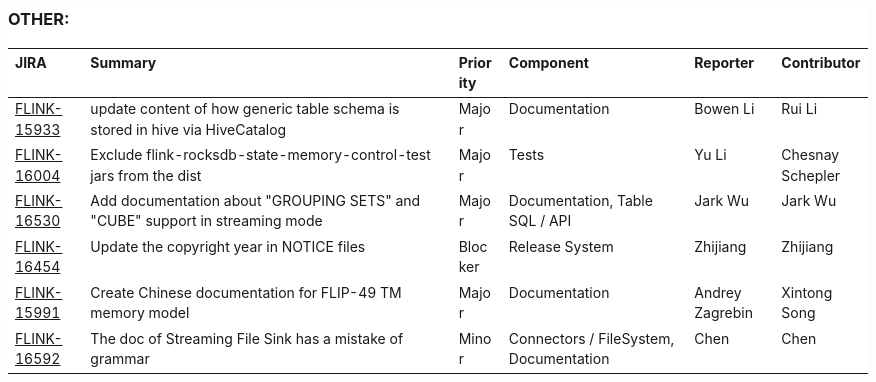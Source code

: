 
### OTHER:

| JIRA | Summary | Priority | Component | Reporter | Contributor |
|:---- |:---- | :--- |:---- |:---- |:---- |
| [FLINK-15933](https://issues.apache.org/jira/browse/FLINK-15933) | update content of how generic table schema is stored in hive via HiveCatalog |  Major | Documentation | Bowen Li | Rui Li |
| [FLINK-16004](https://issues.apache.org/jira/browse/FLINK-16004) | Exclude flink-rocksdb-state-memory-control-test jars from the dist |  Major | Tests | Yu Li | Chesnay Schepler |
| [FLINK-16530](https://issues.apache.org/jira/browse/FLINK-16530) | Add documentation about "GROUPING SETS" and "CUBE" support in streaming mode |  Major | Documentation, Table SQL / API | Jark Wu | Jark Wu |
| [FLINK-16454](https://issues.apache.org/jira/browse/FLINK-16454) | Update the copyright year in NOTICE files |  Blocker | Release System | Zhijiang | Zhijiang |
| [FLINK-15991](https://issues.apache.org/jira/browse/FLINK-15991) | Create Chinese documentation for FLIP-49 TM memory model |  Major | Documentation | Andrey Zagrebin | Xintong Song |
| [FLINK-16592](https://issues.apache.org/jira/browse/FLINK-16592) | The doc of Streaming File Sink has a mistake of grammar |  Minor | Connectors / FileSystem, Documentation | Chen | Chen |


